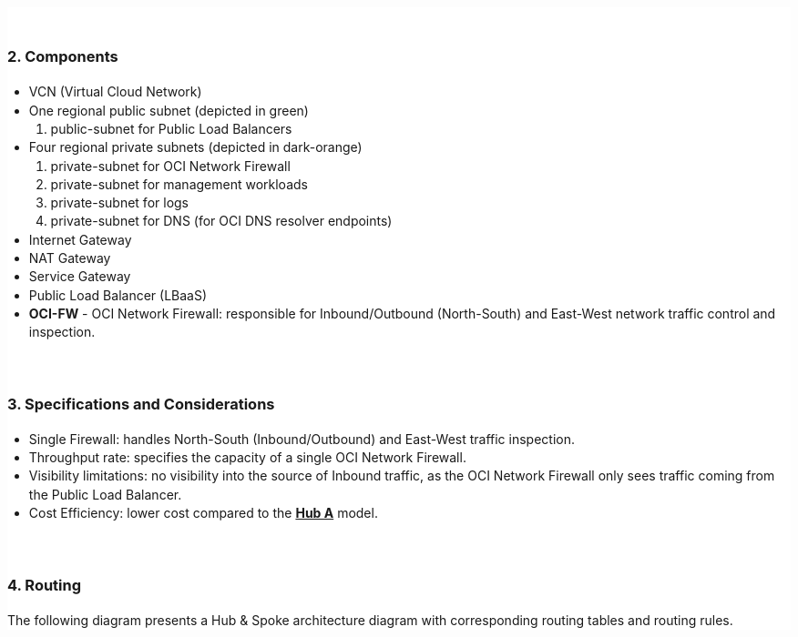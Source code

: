 &nbsp;

###  2. Components
- VCN (Virtual Cloud Network)
- One regional public subnet (depicted in green)
    1. public-subnet for Public Load Balancers
- Four regional private subnets (depicted in dark-orange)
    1. private-subnet for OCI Network Firewall
    2. private-subnet for management workloads
    3. private-subnet for logs
    4. private-subnet for DNS (for OCI DNS resolver endpoints)
- Internet Gateway
- NAT Gateway
- Service Gateway
- Public Load Balancer (LBaaS)
- **OCI-FW** - OCI Network Firewall: responsible for Inbound/Outbound (North-South) and East-West network traffic control and inspection.

&nbsp;

### 3. Specifications and Considerations
- Single Firewall: handles North-South (Inbound/Outbound) and East-West traffic inspection.
- Throughput rate: specifies the capacity of a single OCI Network Firewall.
- Visibility limitations: no visibility into the source of Inbound traffic, as the OCI Network Firewall only sees traffic coming from the Public Load Balancer.
- Cost Efficiency: lower cost compared to the **[Hub A](/addons/oci-hub-models/hub_a/readme.md)** model.

&nbsp;

### 4. Routing

The following diagram presents a Hub & Spoke architecture diagram with corresponding routing tables and routing rules.
